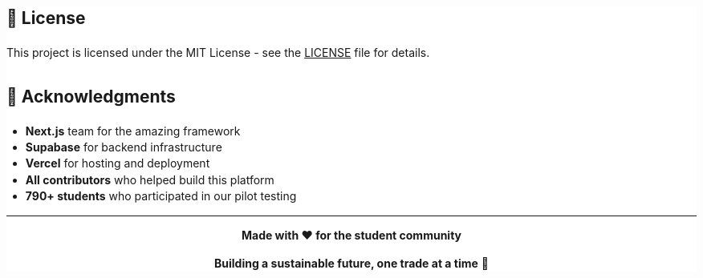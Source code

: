 ## 📄 License

This project is licensed under the MIT License - see the [LICENSE](LICENSE) file for details.

## 🙏 Acknowledgments

- **Next.js** team for the amazing framework
- **Supabase** for backend infrastructure
- **Vercel** for hosting and deployment
- **All contributors** who helped build this platform
- **790+ students** who participated in our pilot testing

---

<div align="center">
  <strong>Made with ❤️ for the student community</strong>
  
  **Building a sustainable future, one trade at a time** 🌱
</div> 